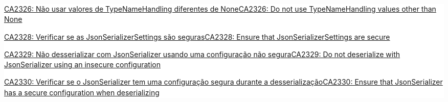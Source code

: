 [<span data-ttu-id="ad492-145">CA2326: Não usar valores de TypeNameHandling diferentes de None</span><span class="sxs-lookup"><span data-stu-id="ad492-145">CA2326: Do not use TypeNameHandling values other than None</span></span>](ca2326.md)

[<span data-ttu-id="ad492-146">CA2328: Verificar se as JsonSerializerSettings são seguras</span><span class="sxs-lookup"><span data-stu-id="ad492-146">CA2328: Ensure that JsonSerializerSettings are secure</span></span>](ca2328.md)

[<span data-ttu-id="ad492-147">CA2329: Não desserializar com JsonSerializer usando uma configuração não segura</span><span class="sxs-lookup"><span data-stu-id="ad492-147">CA2329: Do not deserialize with JsonSerializer using an insecure configuration</span></span>](ca2329.md)

[<span data-ttu-id="ad492-148">CA2330: Verificar se o JsonSerializer tem uma configuração segura durante a desserialização</span><span class="sxs-lookup"><span data-stu-id="ad492-148">CA2330: Ensure that JsonSerializer has a secure configuration when deserializing</span></span>](ca2330.md)
